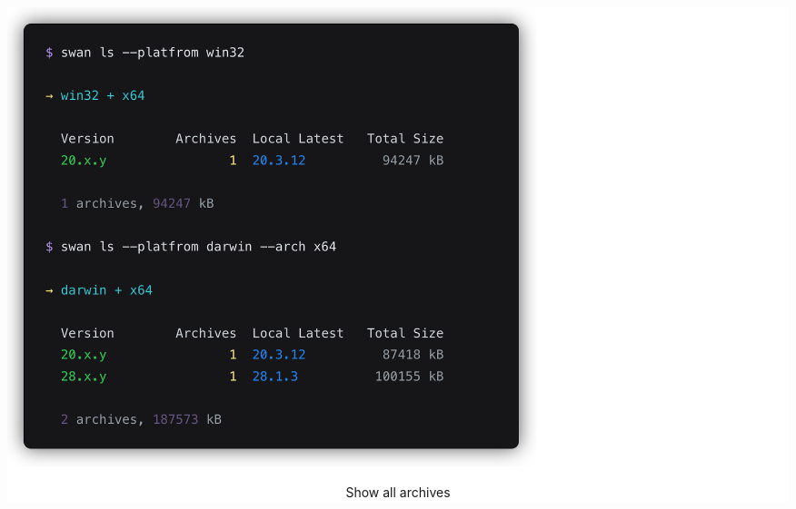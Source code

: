 <img src='./screenshots/list-p-a.png' width='582'/>
</p>

<p align='center'>Show all archives</p>

<p align='center'>